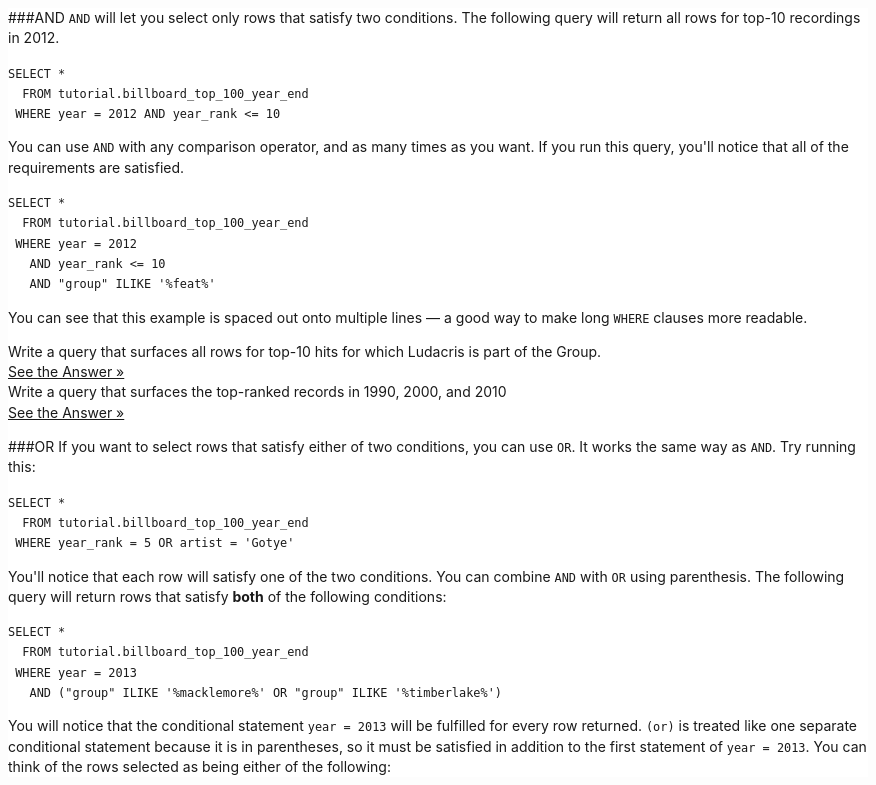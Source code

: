 ###AND
`AND` will let you select only rows that satisfy two conditions. The following query will return all rows for top-10 recordings in 2012.

    SELECT *
      FROM tutorial.billboard_top_100_year_end
     WHERE year = 2012 AND year_rank <= 10

You can use `AND` with any comparison operator, and as many times as you want. If you run this query, you'll notice that all of the requirements are satisfied.

    SELECT *
      FROM tutorial.billboard_top_100_year_end
     WHERE year = 2012
       AND year_rank <= 10
       AND "group" ILIKE '%feat%'

You can see that this example is spaced out onto multiple lines &mdash; a good way to make long `WHERE` clauses more readable.

<div class="practice-prob">
  Write a query that surfaces all rows for top-10 hits for which Ludacris is part of the Group.
</div>
<div class="practice-prob-answer">
  <a href="https://modeanalytics.com/tutorial/reports/e1731ac0419f" target="_blank">See the Answer &raquo;</a>
</div>

<div id="or"></div>
<div class="practice-prob">
  Write a query that surfaces the top-ranked records in 1990, 2000, and 2010
</div>
<div class="practice-prob-answer">
  <a href="https://modeanalytics.com/tutorial/reports/5f3ec7055dc0" target="_blank">See the Answer &raquo;</a>
</div>

###OR
If you want to select rows that satisfy either of two conditions, you can use `OR`. It works the same way as `AND`. Try running this:

    SELECT *
      FROM tutorial.billboard_top_100_year_end
     WHERE year_rank = 5 OR artist = 'Gotye'

You'll notice that each row will satisfy one of the two conditions. You can combine `AND` with `OR` using parenthesis. The following query will return rows that satisfy **both** of the following conditions:

    SELECT *
      FROM tutorial.billboard_top_100_year_end
     WHERE year = 2013
       AND ("group" ILIKE '%macklemore%' OR "group" ILIKE '%timberlake%')
   
You will notice that the conditional statement `year = 2013` will be fulfilled for every row returned. `(or)` is treated like one separate conditional statement because it is in parentheses, so it must be satisfied in addition to the first statement of `year = 2013`. You can think of the rows selected as being either of the following:
